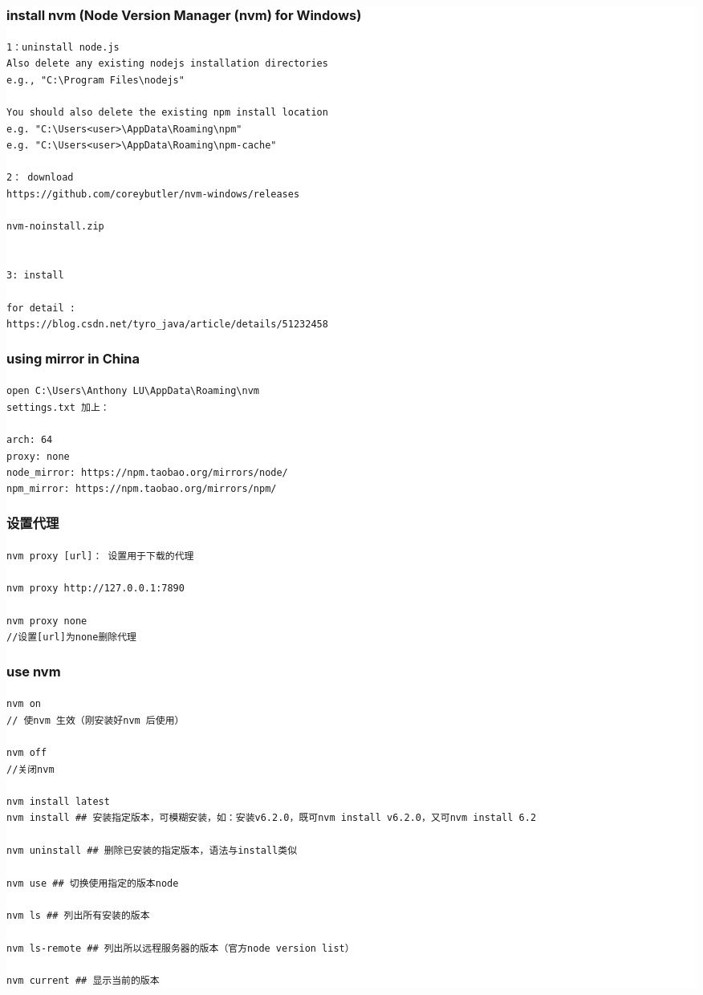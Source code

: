 ### install nvm (Node Version Manager (nvm) for Windows)
```
1：uninstall node.js
Also delete any existing nodejs installation directories
e.g., "C:\Program Files\nodejs"

You should also delete the existing npm install location 
e.g. "C:\Users<user>\AppData\Roaming\npm"
e.g. "C:\Users<user>\AppData\Roaming\npm-cache"

2： download
https://github.com/coreybutler/nvm-windows/releases

nvm-noinstall.zip


3: install

for detail :
https://blog.csdn.net/tyro_java/article/details/51232458
```

### using mirror in China
```
open C:\Users\Anthony LU\AppData\Roaming\nvm
settings.txt 加上：

arch: 64 
proxy: none
node_mirror: https://npm.taobao.org/mirrors/node/
npm_mirror: https://npm.taobao.org/mirrors/npm/
```


### 设置代理
```
nvm proxy [url]： 设置用于下载的代理

nvm proxy http://127.0.0.1:7890

nvm proxy none
//设置[url]为none删除代理
```
### use nvm
```
nvm on
// 使nvm 生效（刚安装好nvm 后使用）

nvm off
//关闭nvm

nvm install latest
nvm install ## 安装指定版本，可模糊安装，如：安装v6.2.0，既可nvm install v6.2.0，又可nvm install 6.2

nvm uninstall ## 删除已安装的指定版本，语法与install类似

nvm use ## 切换使用指定的版本node

nvm ls ## 列出所有安装的版本

nvm ls-remote ## 列出所以远程服务器的版本（官方node version list）

nvm current ## 显示当前的版本
```